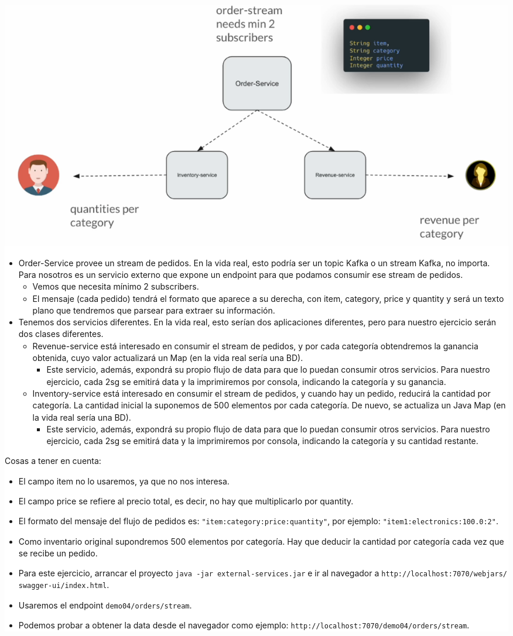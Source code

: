 ![alt Ejercicio](./images/13-AssignmentSec06.png)

- Order-Service provee un stream de pedidos. En la vida real, esto podría ser un topic Kafka o un stream Kafka, no importa. Para nosotros es un servicio externo que expone un endpoint para que podamos consumir ese stream de pedidos.
  - Vemos que necesita mínimo 2 subscribers.
  - El mensaje (cada pedido) tendrá el formato que aparece a su derecha, con item, category, price y quantity y será un texto plano que tendremos que parsear para extraer su información.
- Tenemos dos servicios diferentes. En la vida real, esto serían dos aplicaciones diferentes, pero para nuestro ejercicio serán dos clases diferentes.
  - Revenue-service está interesado en consumir el stream de pedidos, y por cada categoría obtendremos la ganancia obtenida, cuyo valor actualizará un Map (en la vida real sería una BD).
    - Este servicio, además, expondrá su propio flujo de data para que lo puedan consumir otros servicios. Para nuestro ejercicio, cada 2sg se emitirá data y la imprimiremos por consola, indicando la categoría y su ganancia.
  - Inventory-service está interesado en consumir el stream de pedidos, y cuando hay un pedido, reducirá la cantidad por categoría. La cantidad inicial la suponemos de 500 elementos por cada categoría. De nuevo, se actualiza un Java Map (en la vida real sería una BD).
    - Este servicio, además, expondrá su propio flujo de data para que lo puedan consumir otros servicios. Para nuestro ejercicio, cada 2sg se emitirá data y la imprimiremos por consola, indicando la categoría y su cantidad restante.

Cosas a tener en cuenta:

- El campo item no lo usaremos, ya que no nos interesa.
- El campo price se refiere al precio total, es decir, no hay que multiplicarlo por quantity.
- El formato del mensaje del flujo de pedidos es: `"item:category:price:quantity"`, por ejemplo: `"item1:electronics:100.0:2"`.
- Como inventario original supondremos 500 elementos por categoría. Hay que deducir la cantidad por categoría cada vez que se recibe un pedido.

- Para este ejercicio, arrancar el proyecto `java -jar external-services.jar` e ir al navegador a `http://localhost:7070/webjars/swagger-ui/index.html`.
- Usaremos el endpoint `demo04/orders/stream`.
- Podemos probar a obtener la data desde el navegador como ejemplo: `http://localhost:7070/demo04/orders/stream`.
